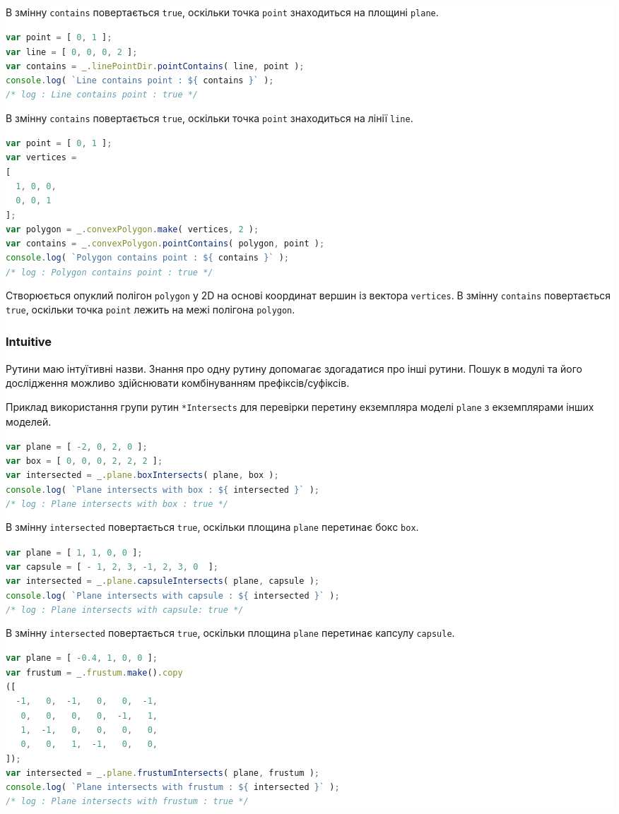 В змінну `contains` повертається `true`, оскільки точка `point` знаходиться на площині `plane`.

```js
var point = [ 0, 1 ];
var line = [ 0, 0, 0, 2 ];
var contains = _.linePointDir.pointContains( line, point );
console.log( `Line contains point : ${ contains }` );
/* log : Line contains point : true */
```

В змінну `contains` повертається `true`, оскільки точка `point` знаходиться на лінії `line`.

```js
var point = [ 0, 1 ];
var vertices =
[
  1, 0, 0,
  0, 0, 1
];
var polygon = _.convexPolygon.make( vertices, 2 );
var contains = _.convexPolygon.pointContains( polygon, point );
console.log( `Polygon contains point : ${ contains }` );
/* log : Polygon contains point : true */
```

Створюється опуклий полігон `polygon` у 2D на основі координат вершин із вектора `vertices`. В змінну `contains` повертається `true`, оскільки точка `point` лежить на межі полігона `polygon`.

### Intuitive

Рутини маю інтуїтивні назви. Знання про одну рутину допомагає здогадатися про інші рутини. Пошук в модулі та його дослідження можливо здійснювати комбінуванням префіксів/суфіксів.

Приклад використання групи рутин `*Intersects` для перевірки перетину екземпляра моделі `plane` з екземплярами інших моделей.

```js
var plane = [ -2, 0, 2, 0 ];
var box = [ 0, 0, 0, 2, 2, 2 ];
var intersected = _.plane.boxIntersects( plane, box );
console.log( `Plane intersects with box : ${ intersected }` );
/* log : Plane intersects with box : true */
```

В змінну `intersected` повертається `true`, оскільки площина `plane` перетинає бокс `box`.

```js
var plane = [ 1, 1, 0, 0 ];
var capsule = [ - 1, 2, 3, -1, 2, 3, 0  ];
var intersected = _.plane.capsuleIntersects( plane, capsule );
console.log( `Plane intersects with capsule : ${ intersected }` );
/* log : Plane intersects with capsule: true */
```

В змінну `intersected` повертається `true`, оскільки площина `plane` перетинає капсулу `capsule`.

```js
var plane = [ -0.4, 1, 0, 0 ];
var frustum = _.frustum.make().copy
([
  -1,   0,  -1,   0,   0,  -1,
   0,   0,   0,   0,  -1,   1,
   1,  -1,   0,   0,   0,   0,
   0,   0,   1,  -1,   0,   0,
]);
var intersected = _.plane.frustumIntersects( plane, frustum );
console.log( `Plane intersects with frustum : ${ intersected }` );
/* log : Plane intersects with frustum : true */
```
